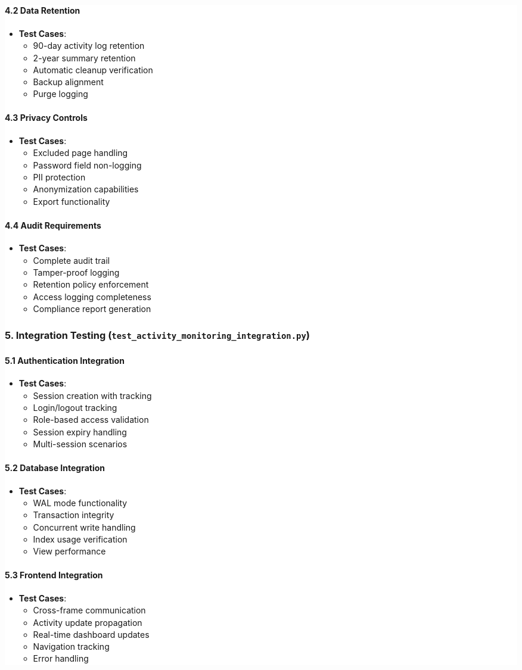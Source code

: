 #### 4.2 Data Retention
- **Test Cases**:
  - 90-day activity log retention
  - 2-year summary retention
  - Automatic cleanup verification
  - Backup alignment
  - Purge logging

#### 4.3 Privacy Controls
- **Test Cases**:
  - Excluded page handling
  - Password field non-logging
  - PII protection
  - Anonymization capabilities
  - Export functionality

#### 4.4 Audit Requirements
- **Test Cases**:
  - Complete audit trail
  - Tamper-proof logging
  - Retention policy enforcement
  - Access logging completeness
  - Compliance report generation

### 5. Integration Testing (`test_activity_monitoring_integration.py`)

#### 5.1 Authentication Integration
- **Test Cases**:
  - Session creation with tracking
  - Login/logout tracking
  - Role-based access validation
  - Session expiry handling
  - Multi-session scenarios

#### 5.2 Database Integration
- **Test Cases**:
  - WAL mode functionality
  - Transaction integrity
  - Concurrent write handling
  - Index usage verification
  - View performance

#### 5.3 Frontend Integration
- **Test Cases**:
  - Cross-frame communication
  - Activity update propagation
  - Real-time dashboard updates
  - Navigation tracking
  - Error handling

